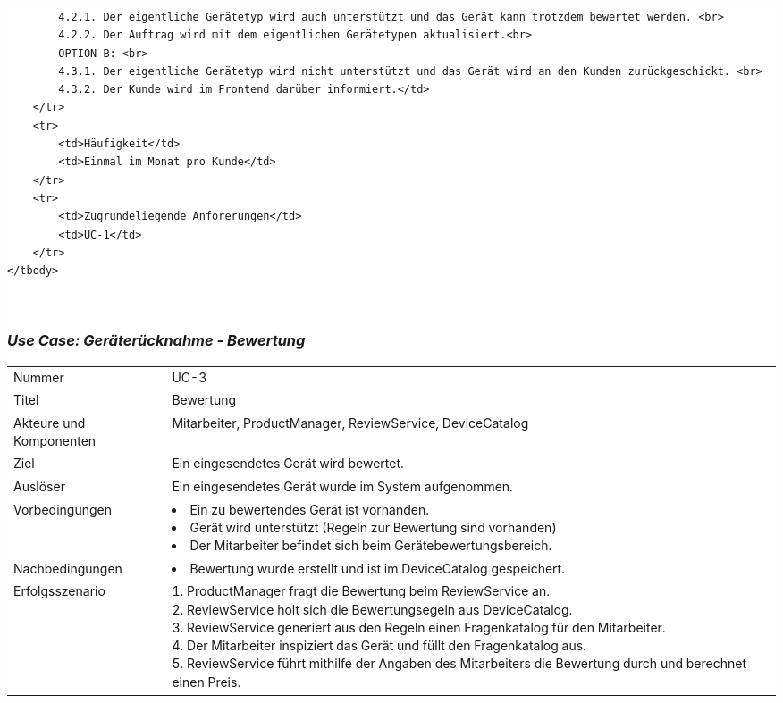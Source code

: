             4.2.1. Der eigentliche Gerätetyp wird auch unterstützt und das Gerät kann trotzdem bewertet werden. <br>
            4.2.2. Der Auftrag wird mit dem eigentlichen Gerätetypen aktualisiert.<br>
            OPTION B: <br>
            4.3.1. Der eigentliche Gerätetyp wird nicht unterstützt und das Gerät wird an den Kunden zurückgeschickt. <br>
            4.3.2. Der Kunde wird im Frontend darüber informiert.</td>
        </tr>
        <tr>
            <td>Häufigkeit</td>
            <td>Einmal im Monat pro Kunde</td>
        </tr>
        <tr>
            <td>Zugrundeliegende Anforerungen</td>
            <td>UC-1</td>
        </tr>
    </tbody>
</table>
<br>

### *Use Case: Geräterücknahme - Bewertung*
<table>
    <tbody>
        <tr>
            <td>Nummer</td>
            <td>UC-3</td>
        </tr>
        <tr>
            <td>Titel</td>
            <td>Bewertung</td>
        </tr>
        <tr>
            <td>Akteure und Komponenten
            </td>
            <td>Mitarbeiter, ProductManager, ReviewService, DeviceCatalog</td>
        </tr>
        <tr>
            <td>Ziel</td>
            <td>Ein eingesendetes Gerät wird bewertet.</td>
        </tr>
        <tr>
            <td>Auslöser</td>
            <td>Ein eingesendetes Gerät wurde im System aufgenommen.</td>
        </tr>
        <tr>
            <td>Vorbedingungen</td>
            <td><li>Ein zu bewertendes Gerät ist vorhanden.</li>
            <li> Gerät wird unterstützt (Regeln zur Bewertung sind vorhanden)</li>
            <li> Der Mitarbeiter befindet sich beim Gerätebewertungsbereich.</li></td>
        </tr>
        <tr>
            <td>Nachbedingungen
            </td>
            <td><li>Bewertung wurde erstellt und ist im DeviceCatalog gespeichert.</li></td>
        </tr>
        <tr>
            <td>Erfolgsszenario</td>
            <td>1. ProductManager fragt die Bewertung beim ReviewService an.<br>
                2. ReviewService holt sich die Bewertungsegeln aus DeviceCatalog. <br>
                3. ReviewService generiert aus den Regeln einen Fragenkatalog für den Mitarbeiter. <br>
                4. Der Mitarbeiter inspiziert das Gerät und füllt den Fragenkatalog aus. <br>
                5. ReviewService führt mithilfe der Angaben des Mitarbeiters die Bewertung durch und berechnet einen Preis. <br>
